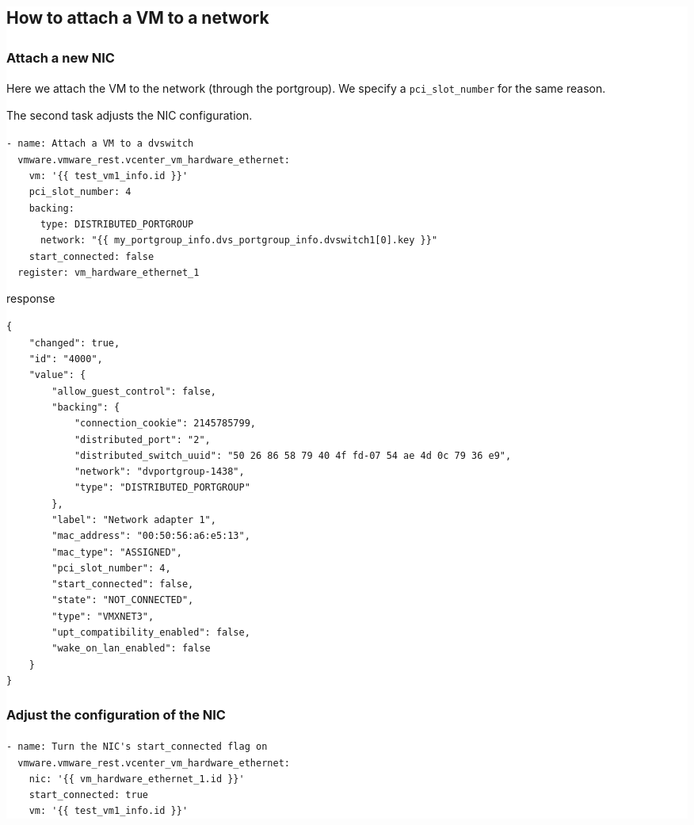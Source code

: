 ## How to attach a VM to a network

### Attach a new NIC

Here we attach the VM to the network (through the portgroup). We
specify a `pci_slot_number` for the same reason.

The second task adjusts the NIC configuration.

```
- name: Attach a VM to a dvswitch
  vmware.vmware_rest.vcenter_vm_hardware_ethernet:
    vm: '{{ test_vm1_info.id }}'
    pci_slot_number: 4
    backing:
      type: DISTRIBUTED_PORTGROUP
      network: "{{ my_portgroup_info.dvs_portgroup_info.dvswitch1[0].key }}"
    start_connected: false
  register: vm_hardware_ethernet_1
```

response

```
{
    "changed": true,
    "id": "4000",
    "value": {
        "allow_guest_control": false,
        "backing": {
            "connection_cookie": 2145785799,
            "distributed_port": "2",
            "distributed_switch_uuid": "50 26 86 58 79 40 4f fd-07 54 ae 4d 0c 79 36 e9",
            "network": "dvportgroup-1438",
            "type": "DISTRIBUTED_PORTGROUP"
        },
        "label": "Network adapter 1",
        "mac_address": "00:50:56:a6:e5:13",
        "mac_type": "ASSIGNED",
        "pci_slot_number": 4,
        "start_connected": false,
        "state": "NOT_CONNECTED",
        "type": "VMXNET3",
        "upt_compatibility_enabled": false,
        "wake_on_lan_enabled": false
    }
}
```

### Adjust the configuration of the NIC

```
- name: Turn the NIC's start_connected flag on
  vmware.vmware_rest.vcenter_vm_hardware_ethernet:
    nic: '{{ vm_hardware_ethernet_1.id }}'
    start_connected: true
    vm: '{{ test_vm1_info.id }}'
```
